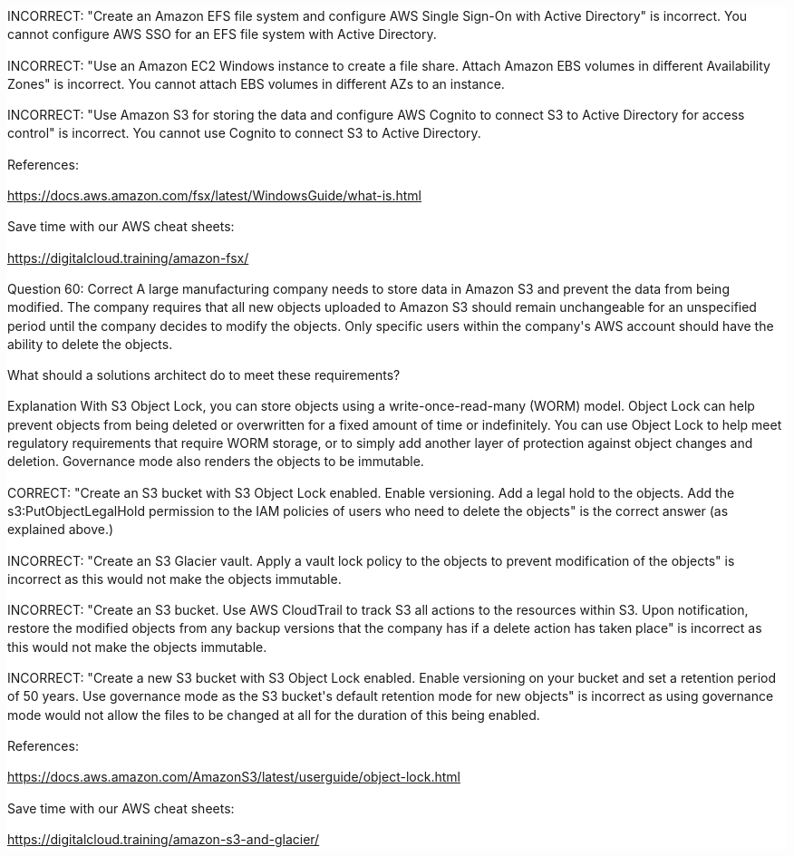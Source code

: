INCORRECT: "Create an Amazon EFS file system and configure AWS Single Sign-On with Active Directory" is incorrect. You cannot configure AWS SSO for an EFS file system with Active Directory.

INCORRECT: "Use an Amazon EC2 Windows instance to create a file share. Attach Amazon EBS volumes in different Availability Zones" is incorrect. You cannot attach EBS volumes in different AZs to an instance.

INCORRECT: "Use Amazon S3 for storing the data and configure AWS Cognito to connect S3 to Active Directory for access control" is incorrect. You cannot use Cognito to connect S3 to Active Directory.

References:

https://docs.aws.amazon.com/fsx/latest/WindowsGuide/what-is.html

Save time with our AWS cheat sheets:

https://digitalcloud.training/amazon-fsx/

Question 60: Correct
A large manufacturing company needs to store data in Amazon S3 and prevent the data from being modified. The company requires that all new objects uploaded to Amazon S3 should remain unchangeable for an unspecified period until the company decides to modify the objects. Only specific users within the company's AWS account should have the ability to delete the objects.

What should a solutions architect do to meet these requirements?





Explanation
With S3 Object Lock, you can store objects using a write-once-read-many (WORM) model. Object Lock can help prevent objects from being deleted or overwritten for a fixed amount of time or indefinitely. You can use Object Lock to help meet regulatory requirements that require WORM storage, or to simply add another layer of protection against object changes and deletion. Governance mode also renders the objects to be immutable.

CORRECT: "Create an S3 bucket with S3 Object Lock enabled. Enable versioning. Add a legal hold to the objects. Add the s3:PutObjectLegalHold permission to the IAM policies of users who need to delete the objects" is the correct answer (as explained above.)

INCORRECT: "Create an S3 Glacier vault. Apply a vault lock policy to the objects to prevent modification of the objects" is incorrect as this would not make the objects immutable.

INCORRECT: "Create an S3 bucket. Use AWS CloudTrail to track S3 all actions to the resources within S3. Upon notification, restore the modified objects from any backup versions that the company has if a delete action has taken place" is incorrect as this would not make the objects immutable.

INCORRECT: "Create a new S3 bucket with S3 Object Lock enabled. Enable versioning on your bucket and set a retention period of 50 years. Use governance mode as the S3 bucket's default retention mode for new objects" is incorrect as using governance mode would not allow the files to be changed at all for the duration of this being enabled.

References:

https://docs.aws.amazon.com/AmazonS3/latest/userguide/object-lock.html

Save time with our AWS cheat sheets:

https://digitalcloud.training/amazon-s3-and-glacier/
